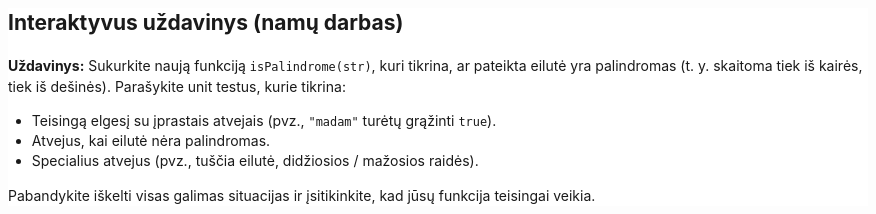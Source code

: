 
## Interaktyvus uždavinys (namų darbas)

**Uždavinys:** Sukurkite naują funkciją `isPalindrome(str)`, kuri tikrina, ar pateikta eilutė yra palindromas (t. y. skaitoma tiek iš kairės, tiek iš dešinės). Parašykite unit testus, kurie tikrina:
- Teisingą elgesį su įprastais atvejais (pvz., `"madam"` turėtų grąžinti `true`).
- Atvejus, kai eilutė nėra palindromas.
- Specialius atvejus (pvz., tuščia eilutė, didžiosios / mažosios raidės).

Pabandykite iškelti visas galimas situacijas ir įsitikinkite, kad jūsų funkcija teisingai veikia.